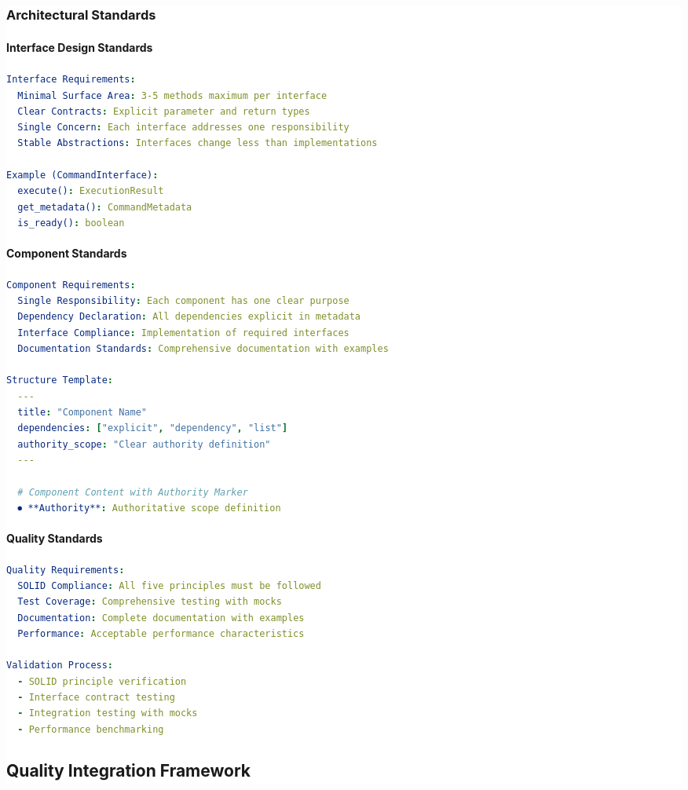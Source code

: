 ### Architectural Standards

#### **Interface Design Standards**
```yaml
Interface Requirements:
  Minimal Surface Area: 3-5 methods maximum per interface
  Clear Contracts: Explicit parameter and return types
  Single Concern: Each interface addresses one responsibility
  Stable Abstractions: Interfaces change less than implementations

Example (CommandInterface):
  execute(): ExecutionResult
  get_metadata(): CommandMetadata
  is_ready(): boolean
```

#### **Component Standards**
```yaml
Component Requirements:
  Single Responsibility: Each component has one clear purpose
  Dependency Declaration: All dependencies explicit in metadata
  Interface Compliance: Implementation of required interfaces
  Documentation Standards: Comprehensive documentation with examples

Structure Template:
  ---
  title: "Component Name"
  dependencies: ["explicit", "dependency", "list"]
  authority_scope: "Clear authority definition"
  ---
  
  # Component Content with Authority Marker
  ⏺ **Authority**: Authoritative scope definition
```

#### **Quality Standards**
```yaml
Quality Requirements:
  SOLID Compliance: All five principles must be followed
  Test Coverage: Comprehensive testing with mocks
  Documentation: Complete documentation with examples
  Performance: Acceptable performance characteristics

Validation Process:
  - SOLID principle verification
  - Interface contract testing
  - Integration testing with mocks
  - Performance benchmarking
```

## Quality Integration Framework
